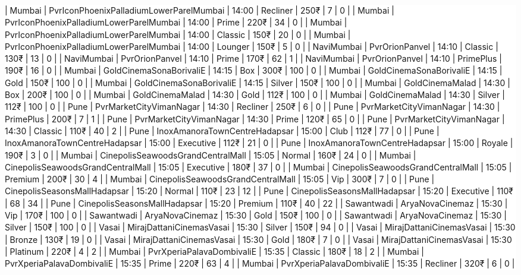 | Mumbai     | PvrIconPhoenixPalladiumLowerParelMumbai | 14:00 | Recliner        |  250₹ |        7 |      0 |
| Mumbai     | PvrIconPhoenixPalladiumLowerParelMumbai | 14:00 | Prime           |  220₹ |       34 |      0 |
| Mumbai     | PvrIconPhoenixPalladiumLowerParelMumbai | 14:00 | Classic         |  150₹ |       20 |      0 |
| Mumbai     | PvrIconPhoenixPalladiumLowerParelMumbai | 14:00 | Lounger         |  150₹ |        5 |      0 |
| NaviMumbai | PvrOrionPanvel                          | 14:10 | Classic         |  130₹ |       13 |      0 |
| NaviMumbai | PvrOrionPanvel                          | 14:10 | Prime           |  170₹ |       62 |      1 |
| NaviMumbai | PvrOrionPanvel                          | 14:10 | PrimePlus       |  190₹ |       16 |      0 |
| Mumbai     | GoldCinemaSonaBorivaliE                 | 14:15 | Box             |  300₹ |      100 |      0 |
| Mumbai     | GoldCinemaSonaBorivaliE                 | 14:15 | Gold            |  150₹ |      100 |      0 |
| Mumbai     | GoldCinemaSonaBorivaliE                 | 14:15 | Silver          |  150₹ |      100 |      0 |
| Mumbai     | GoldCinemaMalad                         | 14:30 | Box             |  200₹ |      100 |      0 |
| Mumbai     | GoldCinemaMalad                         | 14:30 | Gold            |  112₹ |      100 |      0 |
| Mumbai     | GoldCinemaMalad                         | 14:30 | Silver          |  112₹ |      100 |      0 |
| Pune       | PvrMarketCityVimanNagar                 | 14:30 | Recliner        |  250₹ |        6 |      0 |
| Pune       | PvrMarketCityVimanNagar                 | 14:30 | PrimePlus       |  200₹ |        7 |      1 |
| Pune       | PvrMarketCityVimanNagar                 | 14:30 | Prime           |  120₹ |       65 |      0 |
| Pune       | PvrMarketCityVimanNagar                 | 14:30 | Classic         |  110₹ |       40 |      2 |
| Pune       | InoxAmanoraTownCentreHadapsar           | 15:00 | Club            |  112₹ |       77 |      0 |
| Pune       | InoxAmanoraTownCentreHadapsar           | 15:00 | Executive       |  112₹ |       21 |      0 |
| Pune       | InoxAmanoraTownCentreHadapsar           | 15:00 | Royale          |  190₹ |        3 |      0 |
| Mumbai     | CinepolisSeawoodsGrandCentralMall       | 15:05 | Normal          |  160₹ |       24 |      0 |
| Mumbai     | CinepolisSeawoodsGrandCentralMall       | 15:05 | Executive       |  180₹ |       37 |      0 |
| Mumbai     | CinepolisSeawoodsGrandCentralMall       | 15:05 | Premium         |  200₹ |       30 |      4 |
| Mumbai     | CinepolisSeawoodsGrandCentralMall       | 15:05 | Vip             |  300₹ |        7 |      0 |
| Pune       | CinepolisSeasonsMallHadapsar            | 15:20 | Normal          |  110₹ |       23 |     12 |
| Pune       | CinepolisSeasonsMallHadapsar            | 15:20 | Executive       |  110₹ |       68 |     34 |
| Pune       | CinepolisSeasonsMallHadapsar            | 15:20 | Premium         |  110₹ |       40 |     22 |
| Sawantwadi | AryaNovaCinemaz                         | 15:30 | Vip             |  170₹ |      100 |      0 |
| Sawantwadi | AryaNovaCinemaz                         | 15:30 | Gold            |  150₹ |      100 |      0 |
| Sawantwadi | AryaNovaCinemaz                         | 15:30 | Silver          |  150₹ |      100 |      0 |
| Vasai      | MirajDattaniCinemasVasai                | 15:30 | Silver          |  150₹ |       94 |      0 |
| Vasai      | MirajDattaniCinemasVasai                | 15:30 | Bronze          |  130₹ |       19 |      0 |
| Vasai      | MirajDattaniCinemasVasai                | 15:30 | Gold            |  180₹ |        7 |      0 |
| Vasai      | MirajDattaniCinemasVasai                | 15:30 | Platinum        |  220₹ |        4 |      2 |
| Mumbai     | PvrXperiaPalavaDombivaliE               | 15:35 | Classic         |  180₹ |       18 |      2 |
| Mumbai     | PvrXperiaPalavaDombivaliE               | 15:35 | Prime           |  220₹ |       63 |      4 |
| Mumbai     | PvrXperiaPalavaDombivaliE               | 15:35 | Recliner        |  320₹ |        6 |      0 |